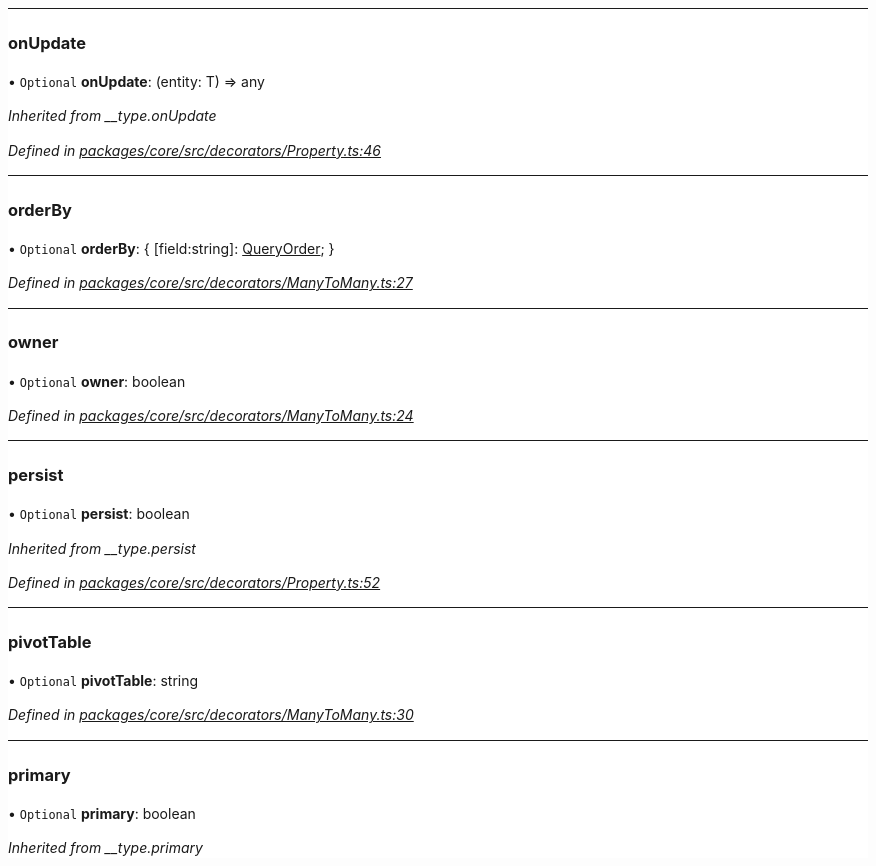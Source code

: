 ___

### onUpdate

• `Optional` **onUpdate**: (entity: T) => any

*Inherited from __type.onUpdate*

*Defined in [packages/core/src/decorators/Property.ts:46](https://github.com/mikro-orm/mikro-orm/blob/4249b052e/packages/core/src/decorators/Property.ts#L46)*

___

### orderBy

• `Optional` **orderBy**: { [field:string]: [QueryOrder](../enums/queryorder.md);  }

*Defined in [packages/core/src/decorators/ManyToMany.ts:27](https://github.com/mikro-orm/mikro-orm/blob/4249b052e/packages/core/src/decorators/ManyToMany.ts#L27)*

___

### owner

• `Optional` **owner**: boolean

*Defined in [packages/core/src/decorators/ManyToMany.ts:24](https://github.com/mikro-orm/mikro-orm/blob/4249b052e/packages/core/src/decorators/ManyToMany.ts#L24)*

___

### persist

• `Optional` **persist**: boolean

*Inherited from __type.persist*

*Defined in [packages/core/src/decorators/Property.ts:52](https://github.com/mikro-orm/mikro-orm/blob/4249b052e/packages/core/src/decorators/Property.ts#L52)*

___

### pivotTable

• `Optional` **pivotTable**: string

*Defined in [packages/core/src/decorators/ManyToMany.ts:30](https://github.com/mikro-orm/mikro-orm/blob/4249b052e/packages/core/src/decorators/ManyToMany.ts#L30)*

___

### primary

• `Optional` **primary**: boolean

*Inherited from __type.primary*
